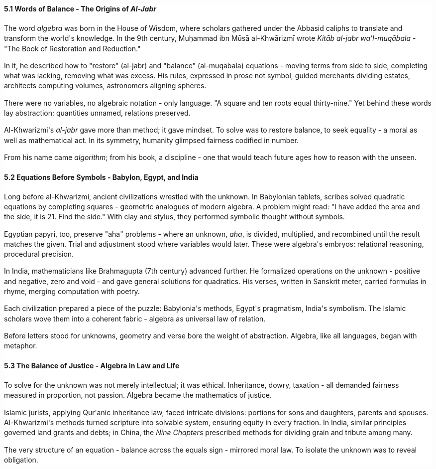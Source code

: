 #### 5.1 Words of Balance - The Origins of *Al-Jabr*

The word *algebra* was born in the House of Wisdom, where scholars gathered under the Abbasid caliphs to translate and transform the world's knowledge. In the 9th century, Muḥammad ibn Mūsā al-Khwārizmī wrote *Kitāb al-jabr wa'l-muqābala* - "The Book of Restoration and Reduction."

In it, he described how to "restore" (al-jabr) and "balance" (al-muqābala) equations - moving terms from side to side, completing what was lacking, removing what was excess. His rules, expressed in prose not symbol, guided merchants dividing estates, architects computing volumes, astronomers aligning spheres.

There were no variables, no algebraic notation - only language. "A square and ten roots equal thirty-nine." Yet behind these words lay abstraction: quantities unnamed, relations preserved.

Al-Khwarizmi's *al-jabr* gave more than method; it gave mindset. To solve was to restore balance, to seek equality - a moral as well as mathematical act. In its symmetry, humanity glimpsed fairness codified in number.

From his name came *algorithm*; from his book, a discipline - one that would teach future ages how to reason with the unseen.

#### 5.2 Equations Before Symbols - Babylon, Egypt, and India

Long before al-Khwarizmi, ancient civilizations wrestled with the unknown. In Babylonian tablets, scribes solved quadratic equations by completing squares - geometric analogues of modern algebra. A problem might read: "I have added the area and the side, it is 21. Find the side." With clay and stylus, they performed symbolic thought without symbols.

Egyptian papyri, too, preserve "aha" problems - where an unknown, *aha*, is divided, multiplied, and recombined until the result matches the given. Trial and adjustment stood where variables would later. These were algebra's embryos: relational reasoning, procedural precision.

In India, mathematicians like Brahmagupta (7th century) advanced further. He formalized operations on the unknown - positive and negative, zero and void - and gave general solutions for quadratics. His verses, written in Sanskrit meter, carried formulas in rhyme, merging computation with poetry.

Each civilization prepared a piece of the puzzle: Babylonia's methods, Egypt's pragmatism, India's symbolism. The Islamic scholars wove them into a coherent fabric - algebra as universal law of relation.

Before letters stood for unknowns, geometry and verse bore the weight of abstraction. Algebra, like all languages, began with metaphor.

#### 5.3 The Balance of Justice - Algebra in Law and Life

To solve for the unknown was not merely intellectual; it was ethical. Inheritance, dowry, taxation - all demanded fairness measured in proportion, not passion. Algebra became the mathematics of justice.

Islamic jurists, applying Qur'anic inheritance law, faced intricate divisions: portions for sons and daughters, parents and spouses. Al-Khwarizmi's methods turned scripture into solvable system, ensuring equity in every fraction. In India, similar principles governed land grants and debts; in China, the *Nine Chapters* prescribed methods for dividing grain and tribute among many.

The very structure of an equation - balance across the equals sign - mirrored moral law. To isolate the unknown was to reveal obligation.
